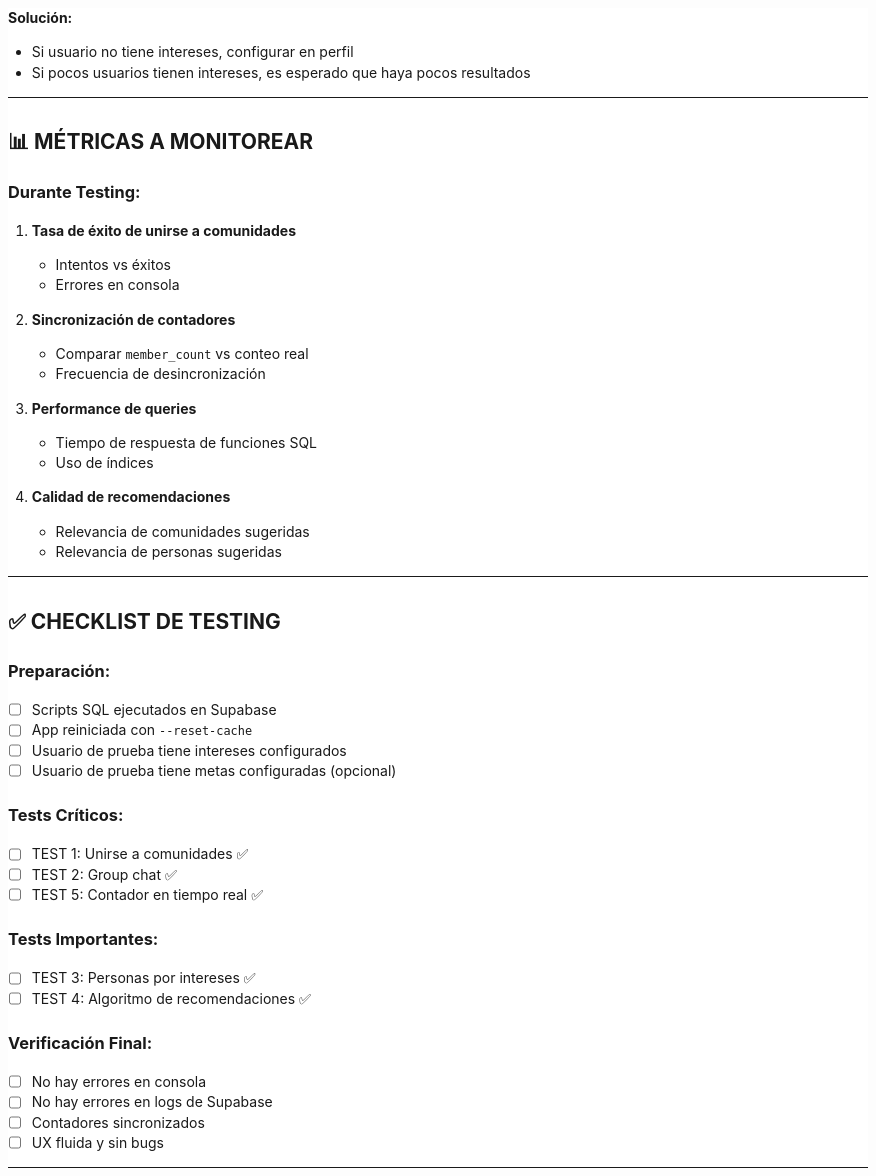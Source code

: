 **Solución:**
- Si usuario no tiene intereses, configurar en perfil
- Si pocos usuarios tienen intereses, es esperado que haya pocos resultados

---

## 📊 MÉTRICAS A MONITOREAR

### Durante Testing:

1. **Tasa de éxito de unirse a comunidades**
   - Intentos vs éxitos
   - Errores en consola

2. **Sincronización de contadores**
   - Comparar `member_count` vs conteo real
   - Frecuencia de desincronización

3. **Performance de queries**
   - Tiempo de respuesta de funciones SQL
   - Uso de índices

4. **Calidad de recomendaciones**
   - Relevancia de comunidades sugeridas
   - Relevancia de personas sugeridas

---

## ✅ CHECKLIST DE TESTING

### Preparación:
- [ ] Scripts SQL ejecutados en Supabase
- [ ] App reiniciada con `--reset-cache`
- [ ] Usuario de prueba tiene intereses configurados
- [ ] Usuario de prueba tiene metas configuradas (opcional)

### Tests Críticos:
- [ ] TEST 1: Unirse a comunidades ✅
- [ ] TEST 2: Group chat ✅
- [ ] TEST 5: Contador en tiempo real ✅

### Tests Importantes:
- [ ] TEST 3: Personas por intereses ✅
- [ ] TEST 4: Algoritmo de recomendaciones ✅

### Verificación Final:
- [ ] No hay errores en consola
- [ ] No hay errores en logs de Supabase
- [ ] Contadores sincronizados
- [ ] UX fluida y sin bugs

---